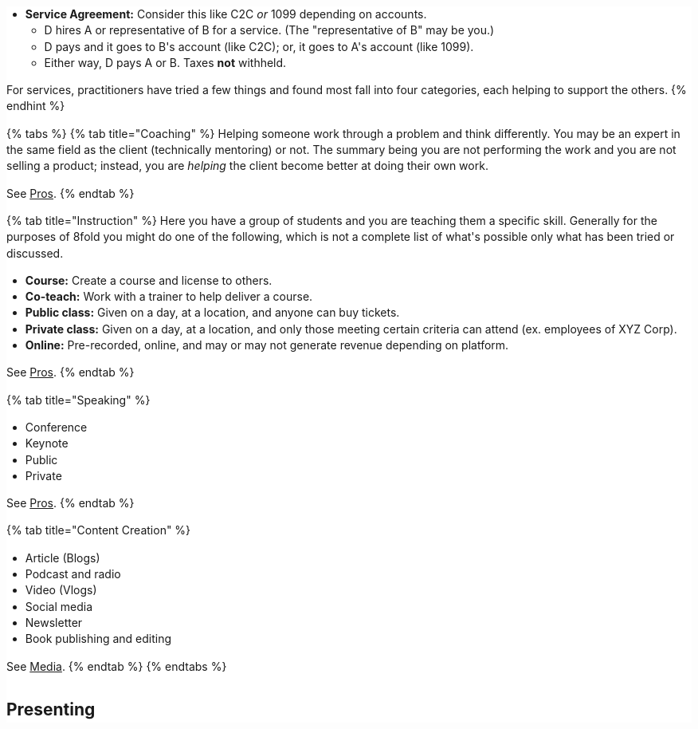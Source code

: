 * **Service Agreement:** Consider this like C2C _or_ 1099 depending on accounts. 
  * D hires A or representative of B for a service. \(The "representative of B" may be you.\)
  * D pays and it goes to B's account \(like C2C\); or, it goes to A's account \(like 1099\).
  * Either way, D pays A or B. Taxes **not** withheld.

For services, practitioners have tried a few things and found most fall into four categories, each helping to support the others.
{% endhint %}

{% tabs %}
{% tab title="Coaching" %}
Helping someone work through a problem and think differently. You may be an expert in the same field as the client \(technically mentoring\) or not. The summary being you are not performing the work and you are not selling a product; instead, you are _helping_ the client become better at doing their own work.

See [Pros](../../../the-inner-fold/pro-fessionals.md).
{% endtab %}

{% tab title="Instruction" %}
Here you have a group of students and you are teaching them a specific skill. Generally for the purposes of 8fold you might do one of the following, which is not a complete list of what's possible only what has been tried or discussed.

* **Course:** Create a course and license to others.
* **Co-teach:** Work with a trainer to help deliver a course.
* **Public class:** Given on a day, at a location, and anyone can buy tickets.
* **Private class:** Given on a day, at a location, and only those meeting certain criteria can attend \(ex. employees of XYZ Corp\).
* **Online:** Pre-recorded, online, and may or may not generate revenue depending on platform.

See [Pros](../../../the-inner-fold/pro-fessionals.md).
{% endtab %}

{% tab title="Speaking" %}
* Conference
* Keynote
* Public
* Private

See [Pros](../../../the-inner-fold/pro-fessionals.md).
{% endtab %}

{% tab title="Content Creation" %}
* Article \(Blogs\)
* Podcast and radio
* Video \(Vlogs\)
* Social media
* Newsletter
* Book publishing and editing

See [Media](../../../the-inner-fold/media.md).
{% endtab %}
{% endtabs %}

## Presenting
